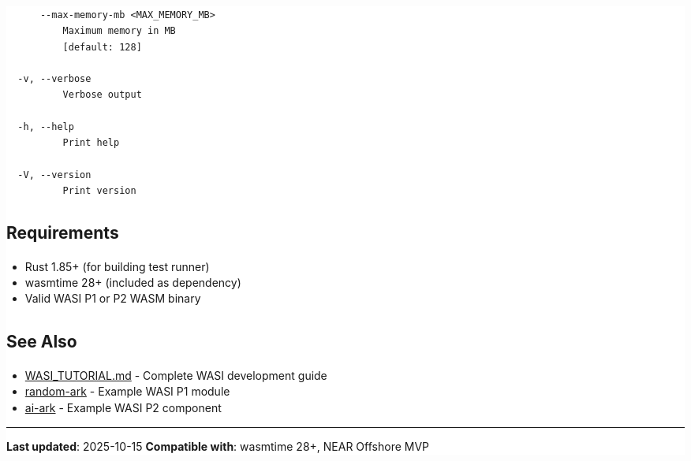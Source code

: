 ```
      --max-memory-mb <MAX_MEMORY_MB>
          Maximum memory in MB
          [default: 128]

  -v, --verbose
          Verbose output

  -h, --help
          Print help

  -V, --version
          Print version
```

## Requirements

- Rust 1.85+ (for building test runner)
- wasmtime 28+ (included as dependency)
- Valid WASI P1 or P2 WASM binary

## See Also

- [WASI_TUTORIAL.md](../WASI_TUTORIAL.md) - Complete WASI development guide
- [random-ark](../random-ark/) - Example WASI P1 module
- [ai-ark](../ai-ark/) - Example WASI P2 component

---

**Last updated**: 2025-10-15
**Compatible with**: wasmtime 28+, NEAR Offshore MVP
